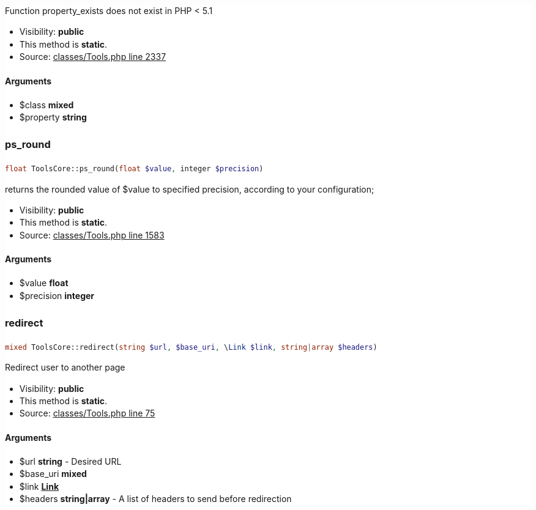 Function property_exists does not exist in PHP < 5.1



* Visibility: **public**
* This method is **static**.
* Source: [classes/Tools.php line 2337](https://github.com/PrestaShop/PrestaShop/blob/1.6.0.5/classes/Tools.php#L2337)


#### Arguments
* $class **mixed**
* $property **string**



### <a name="method-ps_round"></a>ps_round

```php
float ToolsCore::ps_round(float $value, integer $precision)
```

returns the rounded value of $value to specified precision, according to your configuration;



* Visibility: **public**
* This method is **static**.
* Source: [classes/Tools.php line 1583](https://github.com/PrestaShop/PrestaShop/blob/1.6.0.5/classes/Tools.php#L1583)


#### Arguments
* $value **float**
* $precision **integer**



### <a name="method-redirect"></a>redirect

```php
mixed ToolsCore::redirect(string $url, $base_uri, \Link $link, string|array $headers)
```

Redirect user to another page



* Visibility: **public**
* This method is **static**.
* Source: [classes/Tools.php line 75](https://github.com/PrestaShop/PrestaShop/blob/1.6.0.5/classes/Tools.php#L75)


#### Arguments
* $url **string** - Desired URL
* $base_uri **mixed**
* $link **[Link](class.LinkCore.md)**
* $headers **string|array** - A list of headers to send before redirection

